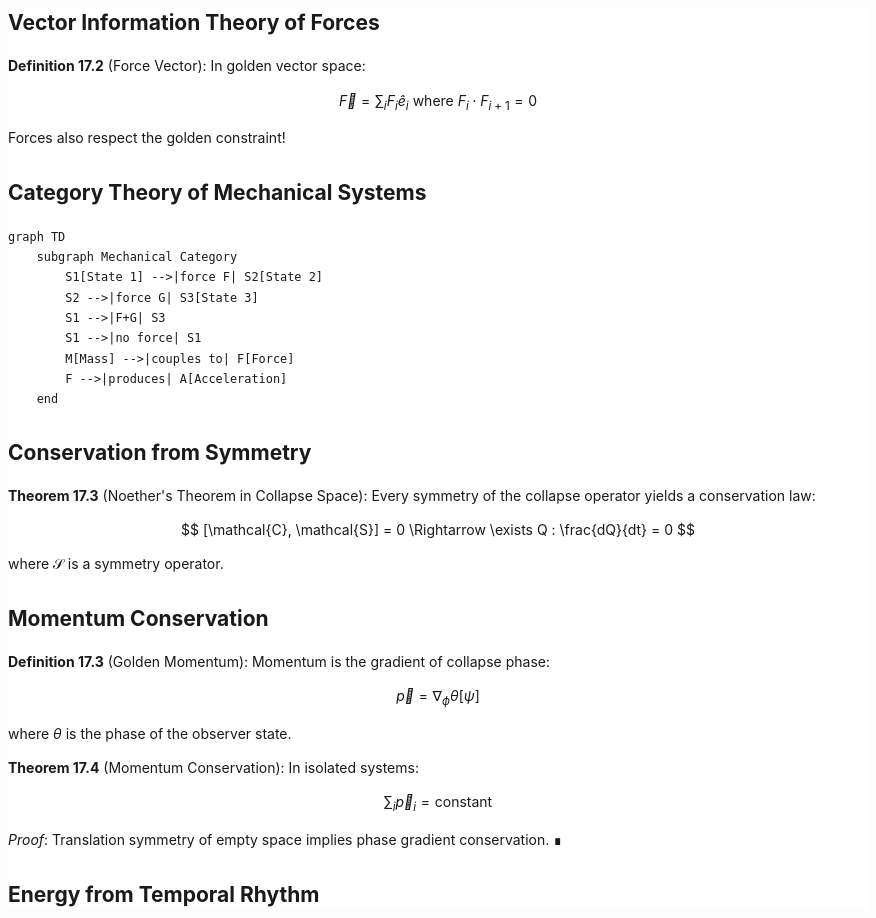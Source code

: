 ## Vector Information Theory of Forces

**Definition 17.2** (Force Vector): In golden vector space:

$$
\vec{F} = \sum_{i} F_i \hat{e}_i \text{ where } F_i \cdot F_{i+1} = 0
$$

Forces also respect the golden constraint!

## Category Theory of Mechanical Systems

```mermaid
graph TD
    subgraph Mechanical Category
        S1[State 1] -->|force F| S2[State 2]
        S2 -->|force G| S3[State 3]
        S1 -->|F+G| S3
        S1 -->|no force| S1
        M[Mass] -->|couples to| F[Force]
        F -->|produces| A[Acceleration]
    end
```

## Conservation from Symmetry

**Theorem 17.3** (Noether's Theorem in Collapse Space): Every symmetry of the collapse operator yields a conservation law:

$$
[\mathcal{C}, \mathcal{S}] = 0 \Rightarrow \exists Q : \frac{dQ}{dt} = 0
$$

where $\mathcal{S}$ is a symmetry operator.

## Momentum Conservation

**Definition 17.3** (Golden Momentum): Momentum is the gradient of collapse phase:

$$
\vec{p} = \nabla_\phi \theta[\psi]
$$

where $\theta$ is the phase of the observer state.

**Theorem 17.4** (Momentum Conservation): In isolated systems:

$$
\sum_i \vec{p}_i = \text{constant}
$$

*Proof*: Translation symmetry of empty space implies phase gradient conservation. ∎

## Energy from Temporal Rhythm
